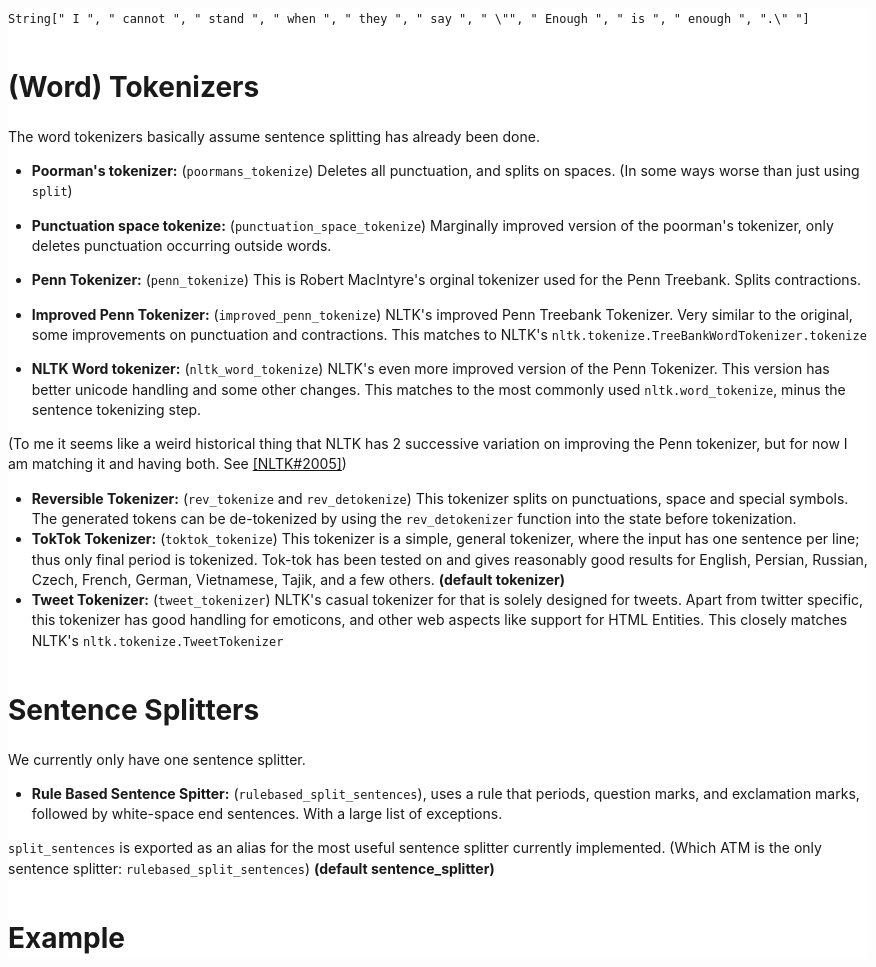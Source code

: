 ```
String[" I ", " cannot ", " stand ", " when ", " they ", " say ", " \"", " Enough ", " is ", " enough ", ".\" "]
```



# (Word) Tokenizers
The word tokenizers basically assume sentence splitting has already been done.

 - **Poorman's tokenizer:** (`poormans_tokenize`) Deletes all punctuation, and splits on spaces. (In some ways worse than just using `split`)
 - **Punctuation space tokenize:** (`punctuation_space_tokenize`) Marginally improved version of the poorman's tokenizer, only deletes punctuation occurring outside words.

 - **Penn Tokenizer:** (`penn_tokenize`) This is Robert MacIntyre's orginal tokenizer used for the Penn Treebank. Splits contractions.
 - **Improved Penn Tokenizer:** (`improved_penn_tokenize`) NLTK's improved Penn Treebank Tokenizer. Very similar to the original, some improvements on punctuation and contractions. This matches to NLTK's `nltk.tokenize.TreeBankWordTokenizer.tokenize`
 - **NLTK Word tokenizer:** (`nltk_word_tokenize`) NLTK's even more improved version of the Penn Tokenizer. This version has better unicode handling and some other changes. This matches to the most commonly used `nltk.word_tokenize`, minus the sentence tokenizing step.

  (To me it seems like a weird historical thing that NLTK has 2 successive variation on improving the Penn tokenizer, but for now I am matching it and having both.  See [[NLTK#2005]](https://github.com/nltk/nltk/issues/2005))

 - **Reversible Tokenizer:** (`rev_tokenize` and `rev_detokenize`) This tokenizer splits on punctuations, space and special symbols. The generated tokens can be de-tokenized by using the `rev_detokenizer` function into the state before tokenization.
 - **TokTok Tokenizer:** (`toktok_tokenize`) This tokenizer is a simple, general tokenizer, where the input has one sentence per line; thus only final period is tokenized. Tok-tok has been tested on and gives reasonably good results for English, Persian, Russian, Czech, French, German, Vietnamese, Tajik, and a few others. **(default tokenizer)**
 - **Tweet Tokenizer:** (`tweet_tokenizer`) NLTK's casual tokenizer for that is solely designed for tweets. Apart from twitter specific, this tokenizer has good handling for emoticons, and other web aspects like support for HTML Entities. This closely matches NLTK's `nltk.tokenize.TweetTokenizer`


# Sentence Splitters
We currently only have one sentence splitter.
 - **Rule Based Sentence Spitter:** (`rulebased_split_sentences`), uses a rule that periods, question marks, and exclamation marks, followed by white-space end sentences. With a large list of exceptions.

`split_sentences` is exported as an alias for the most useful sentence splitter currently implemented.
 (Which ATM is the only sentence splitter: `rulebased_split_sentences`) **(default sentence_splitter)**


# Example
